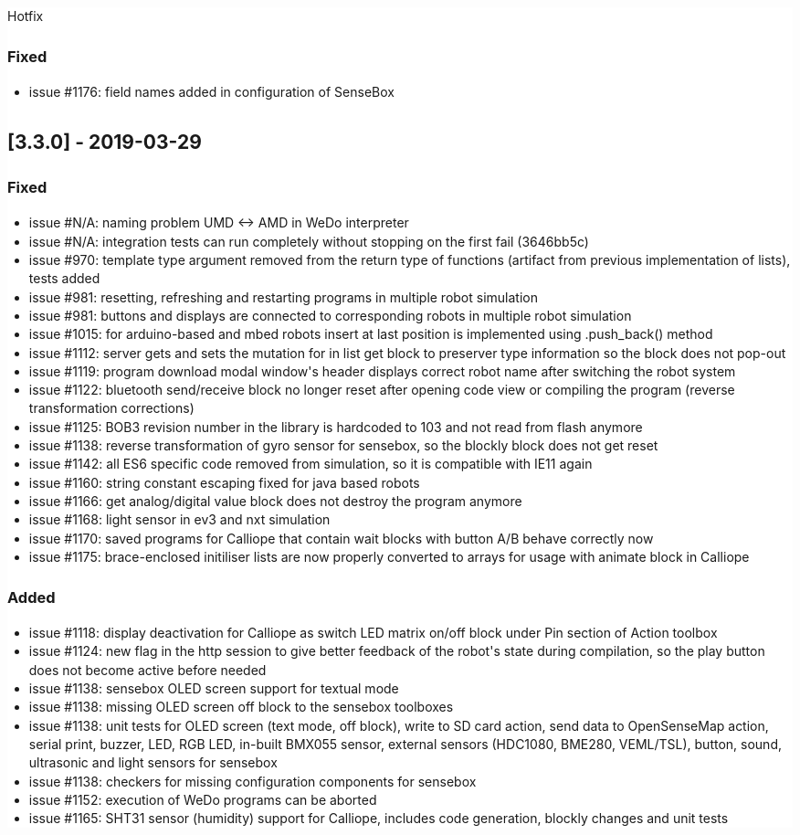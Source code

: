 Hotfix

### Fixed
 - issue #1176: field names added in configuration of SenseBox

## [3.3.0] - 2019-03-29

### Fixed
 - issue #N/A:  naming problem UMD <-> AMD in WeDo interpreter
 - issue #N/A:  integration tests can run completely without stopping on the first fail (3646bb5c)
 - issue #970:  template type argument removed from the return type of functions (artifact from previous implementation of lists), tests added
 - issue #981:  resetting, refreshing and restarting programs in multiple robot simulation
 - issue #981:  buttons and displays are connected to corresponding robots in multiple robot simulation
 - issue #1015: for arduino-based and mbed robots insert at last position is implemented using .push_back() method
 - issue #1112: server gets and sets the mutation for in list get block to preserver type information so the block does not pop-out
 - issue #1119: program download modal window's header displays correct robot name after switching the robot system
 - issue #1122: bluetooth send/receive block no longer reset after opening code view or compiling the program (reverse transformation corrections)
 - issue #1125: BOB3 revision number in the library is hardcoded to 103 and not read from flash anymore
 - issue #1138: reverse transformation of gyro sensor for sensebox, so the blockly block does not get reset
 - issue #1142: all ES6 specific code removed from simulation, so it is compatible with IE11 again
 - issue #1160: string constant escaping fixed for java based robots
 - issue #1166: get analog/digital value block does not destroy the program anymore
 - issue #1168: light sensor in ev3 and nxt simulation
 - issue #1170: saved programs for Calliope that contain wait blocks with button A/B behave correctly now
 - issue #1175: brace-enclosed initiliser lists are now properly converted to arrays for usage with animate block in Calliope

### Added
 - issue #1118: display deactivation for Calliope as switch LED matrix on/off block under Pin section of Action toolbox
 - issue #1124: new flag in the http session to give better feedback of the robot's state during compilation, so the play button does not become active before needed
 - issue #1138: sensebox OLED screen support for textual mode
 - issue #1138: missing OLED screen off block to the sensebox toolboxes
 - issue #1138: unit tests for OLED screen (text mode, off block), write to SD card action, send data to OpenSenseMap action, serial print, buzzer, LED, RGB LED, in-built BMX055 sensor, external sensors (HDC1080, BME280, VEML/TSL), button, sound, ultrasonic and light sensors for sensebox
 - issue #1138: checkers for missing configuration components for sensebox
 - issue #1152: execution of WeDo programs can be aborted
 - issue #1165: SHT31 sensor (humidity) support for Calliope, includes code generation, blockly changes and unit tests
